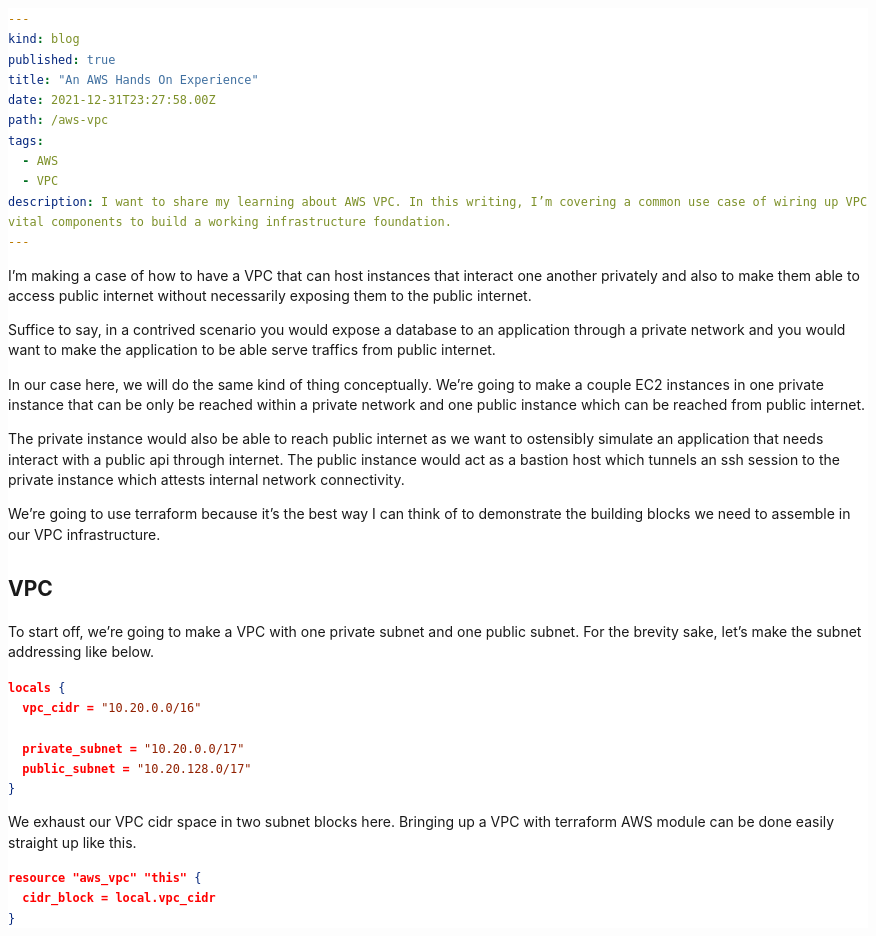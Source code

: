 ```yaml
---
kind: blog
published: true
title: "An AWS Hands On Experience"
date: 2021-12-31T23:27:58.00Z
path: /aws-vpc
tags:
  - AWS
  - VPC
description: I want to share my learning about AWS VPC. In this writing, I’m covering a common use case of wiring up VPC vital components to build a working infrastructure foundation.
---
```


I’m making a case of how to have a VPC that can host instances that interact one another privately and also to make them able to access public internet without necessarily exposing them to the public internet.

Suffice to say, in a contrived scenario you would expose a database to an application through a private network and you would want to make the application to be able serve traffics from public internet. 

In our case here, we will do the same kind of thing conceptually. We’re going to make a couple EC2 instances in one private instance that can be only be reached within a private network and one public instance which can be reached from public internet. 

The private instance would also be able to reach public internet as we want to ostensibly simulate an application that needs interact with a public api through internet. The public instance would act as a bastion host which tunnels an ssh session to the private instance which attests internal network connectivity.

We’re going to use terraform because it’s the best way I can think of to demonstrate the building blocks we need to assemble in our VPC infrastructure.

## VPC

To start off, we’re going to make a VPC with one private subnet and one public subnet. For the brevity sake, let’s make the subnet addressing like below.

```json
locals {
  vpc_cidr = "10.20.0.0/16"

  private_subnet = "10.20.0.0/17"
  public_subnet = "10.20.128.0/17"
}
```

We exhaust our VPC cidr space in two subnet blocks here. Bringing up a VPC with terraform AWS module can be done easily straight up like this. 

```json
resource "aws_vpc" "this" {
  cidr_block = local.vpc_cidr
}
```
